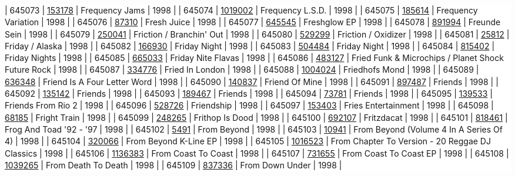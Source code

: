 | 645073 | [153178](https://www.discogs.com/master/153178) | Frequency Jams | 1998 |
| 645074 | [1019002](https://www.discogs.com/master/1019002) | Frequency L.S.D. | 1998 |
| 645075 | [185614](https://www.discogs.com/master/185614) | Frequency Variation | 1998 |
| 645076 | [87310](https://www.discogs.com/master/87310) | Fresh Juice | 1998 |
| 645077 | [645545](https://www.discogs.com/master/645545) | Freshglow EP | 1998 |
| 645078 | [891994](https://www.discogs.com/master/891994) | Freunde Sein | 1998 |
| 645079 | [250041](https://www.discogs.com/master/250041) | Friction / Branchin' Out | 1998 |
| 645080 | [529299](https://www.discogs.com/master/529299) | Friction / Oxidizer | 1998 |
| 645081 | [25812](https://www.discogs.com/master/25812) | Friday / Alaska | 1998 |
| 645082 | [166930](https://www.discogs.com/master/166930) | Friday Night | 1998 |
| 645083 | [504484](https://www.discogs.com/master/504484) | Friday Night | 1998 |
| 645084 | [815402](https://www.discogs.com/master/815402) | Friday Nights | 1998 |
| 645085 | [665033](https://www.discogs.com/master/665033) | Friday Nite Flavas | 1998 |
| 645086 | [483127](https://www.discogs.com/master/483127) | Fried Funk & Microchips / Planet Shock Future Rock | 1998 |
| 645087 | [334776](https://www.discogs.com/master/334776) | Fried In London | 1998 |
| 645088 | [1004024](https://www.discogs.com/master/1004024) | Friedhofs Mond | 1998 |
| 645089 | [636348](https://www.discogs.com/master/636348) | Friend Is A Four Letter Word | 1998 |
| 645090 | [140837](https://www.discogs.com/master/140837) | Friend Of Mine | 1998 |
| 645091 | [897487](https://www.discogs.com/master/897487) | Friends | 1998 |
| 645092 | [135142](https://www.discogs.com/master/135142) | Friends | 1998 |
| 645093 | [189467](https://www.discogs.com/master/189467) | Friends | 1998 |
| 645094 | [73781](https://www.discogs.com/master/73781) | Friends | 1998 |
| 645095 | [139533](https://www.discogs.com/master/139533) | Friends From Rio 2 | 1998 |
| 645096 | [528726](https://www.discogs.com/master/528726) | Friendship | 1998 |
| 645097 | [153403](https://www.discogs.com/master/153403) | Fries Entertainment | 1998 |
| 645098 | [68185](https://www.discogs.com/master/68185) | Fright Train | 1998 |
| 645099 | [248265](https://www.discogs.com/master/248265) | Frithop Is Dood | 1998 |
| 645100 | [692107](https://www.discogs.com/master/692107) | Fritzdacat | 1998 |
| 645101 | [818461](https://www.discogs.com/master/818461) | Frog And Toad '92 - '97 | 1998 |
| 645102 | [5491](https://www.discogs.com/master/5491) | From Beyond | 1998 |
| 645103 | [10941](https://www.discogs.com/master/10941) | From Beyond (Volume 4 In A Series Of 4) | 1998 |
| 645104 | [320066](https://www.discogs.com/master/320066) | From Beyond K-Line EP | 1998 |
| 645105 | [1016523](https://www.discogs.com/master/1016523) | From Chapter To Version - 20 Reggae DJ Classics | 1998 |
| 645106 | [1136383](https://www.discogs.com/master/1136383) | From Coast To Coast | 1998 |
| 645107 | [731655](https://www.discogs.com/master/731655) | From Coast To Coast EP | 1998 |
| 645108 | [1039265](https://www.discogs.com/master/1039265) | From Death To Death | 1998 |
| 645109 | [837336](https://www.discogs.com/master/837336) | From Down Under | 1998 |